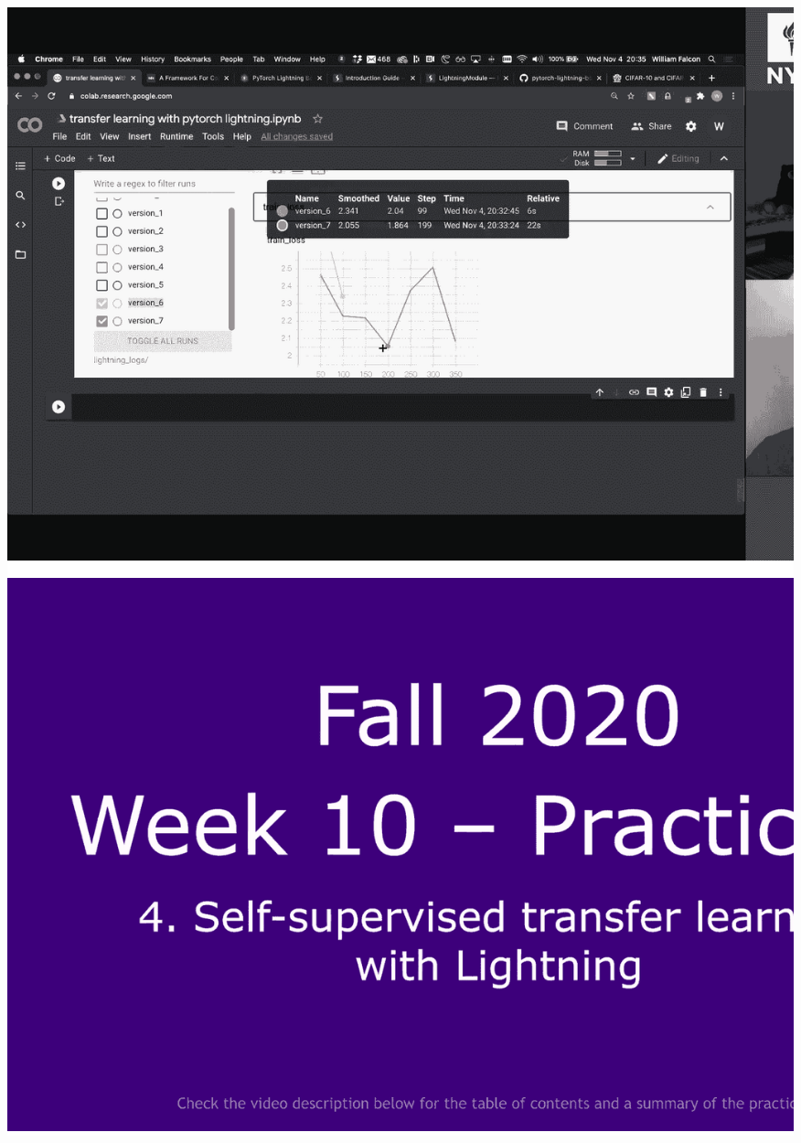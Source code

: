 ![](img/f8f008e2808f19882aa25f551e7c2493_121.png)

![](img/f8f008e2808f19882aa25f551e7c2493_122.png)